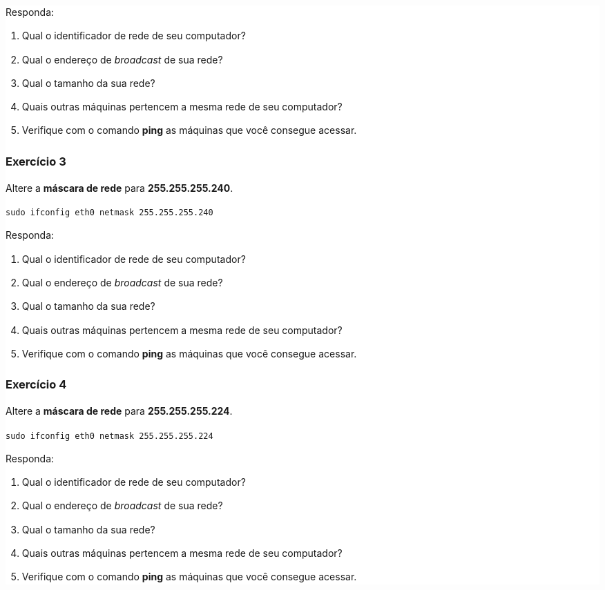 

Responda:



1.  Qual o identificador de rede de seu computador?

2.  Qual o endereço de *broadcast* de sua rede?

3.  Qual o tamanho da sua rede?

4.  Quais outras máquinas pertencem a mesma rede de seu computador?

5.  Verifique com o comando **ping** as máquinas que você consegue acessar.



### Exercício 3



Altere a **máscara de rede** para **255.255.255.240**.



`sudo ifconfig eth0 netmask 255.255.255.240 `



Responda:



1.  Qual o identificador de rede de seu computador?

2.  Qual o endereço de *broadcast* de sua rede?

3.  Qual o tamanho da sua rede?

4.  Quais outras máquinas pertencem a mesma rede de seu computador?

5.  Verifique com o comando **ping** as máquinas que você consegue acessar.



### Exercício 4



Altere a **máscara de rede** para **255.255.255.224**.



`sudo ifconfig eth0 netmask 255.255.255.224 `



Responda:



1.  Qual o identificador de rede de seu computador?

2.  Qual o endereço de *broadcast* de sua rede?

3.  Qual o tamanho da sua rede?

4.  Quais outras máquinas pertencem a mesma rede de seu computador?

5.  Verifique com o comando **ping** as máquinas que você consegue acessar.
